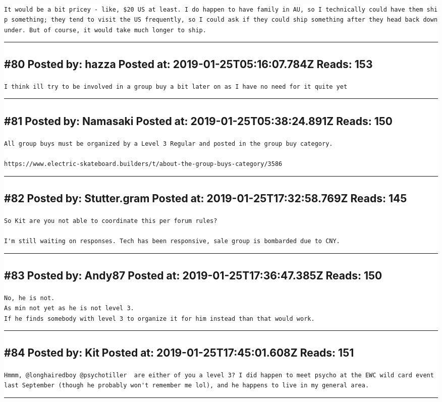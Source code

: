 ```
It would be a bit pricey - like, $20 US at least. I do happen to have family in AU, so I technically could have them ship something; they tend to visit the US frequently, so I could ask if they could ship something after they head back down under. But of course, it would take much longer to ship.
```

---
## \#80 Posted by: hazza Posted at: 2019-01-25T05:16:07.784Z Reads: 153

```
I think ill try to be involved in a group buy a bit later on as I have no need for it quite yet
```

---
## \#81 Posted by: Namasaki Posted at: 2019-01-25T05:38:24.891Z Reads: 150

```
All group buys must be organized by a Level 3 Regular and posted in the group buy category.

https://www.electric-skateboard.builders/t/about-the-group-buys-category/3586
```

---
## \#82 Posted by: Stutter.gram Posted at: 2019-01-25T17:32:58.769Z Reads: 145

```
So Kit are you not able to coordinate this per forum rules?

I'm still waiting on responses. Tech has been responsive, sale group is bombarded due to CNY.
```

---
## \#83 Posted by: Andy87 Posted at: 2019-01-25T17:36:47.385Z Reads: 150

```
No, he is not.
As min not yet as he is not level 3.
If he finds somebody with level 3 to organize it for him instead than that would work.
```

---
## \#84 Posted by: Kit Posted at: 2019-01-25T17:45:01.608Z Reads: 151

```
Hmmm, @longhairedboy @psychotiller  are either of you a level 3? I did happen to meet psycho at the EWC wild card event last September (though he probably won't remember me lol), and he happens to live in my general area.
```

---